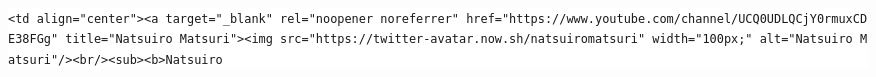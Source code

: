     <td align="center"><a target="_blank" rel="noopener noreferrer" href="https://www.youtube.com/channel/UCQ0UDLQCjY0rmuxCDE38FGg" title="Natsuiro Matsuri"><img src="https://twitter-avatar.now.sh/natsuiromatsuri" width="100px;" alt="Natsuiro Matsuri"/><br/><sub><b>Natsuiro